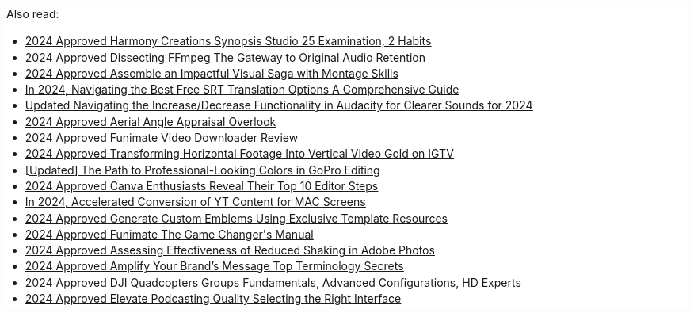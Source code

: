 <ins class="adsbygoogle"
     style="display:block"
     data-ad-format="autorelaxed"
     data-ad-client="ca-pub-7571918770474297"
     data-ad-slot="1223367746"></ins>



<ins class="adsbygoogle"
     style="display:block"
     data-ad-client="ca-pub-7571918770474297"
     data-ad-slot="8358498916"
     data-ad-format="auto"
     data-full-width-responsive="true"></ins>




<span class="atpl-alsoreadstyle">Also read:</span>
<div><ul>
<li><a href="https://fox-friendly.techidaily.com/2024-approved-harmony-creations-synopsis-studio-25-examination-2-habits/"><u>2024 Approved  Harmony Creations Synopsis  Studio 25 Examination, 2 Habits</u></a></li>
<li><a href="https://fox-friendly.techidaily.com/2024-approved-dissecting-ffmpeg-the-gateway-to-original-audio-retention/"><u>2024 Approved  Dissecting FFmpeg  The Gateway to Original Audio Retention</u></a></li>
<li><a href="https://fox-friendly.techidaily.com/2024-approved-assemble-an-impactful-visual-saga-with-montage-skills/"><u>2024 Approved  Assemble an Impactful Visual Saga with Montage Skills</u></a></li>
<li><a href="https://extra-guidance.techidaily.com/in-2024-navigating-the-best-free-srt-translation-options-a-comprehensive-guide/"><u>In 2024, Navigating the Best Free SRT Translation Options  A Comprehensive Guide</u></a></li>
<li><a href="https://sound-tweaking.techidaily.com/updated-navigating-the-increasedecrease-functionality-in-audacity-for-clearer-sounds-for-2024/"><u>Updated Navigating the Increase/Decrease Functionality in Audacity for Clearer Sounds for 2024</u></a></li>
<li><a href="https://fox-friendly.techidaily.com/2024-approved-aerial-angle-appraisal-overlook/"><u>2024 Approved  Aerial Angle Appraisal Overlook</u></a></li>
<li><a href="https://fox-friendly.techidaily.com/2024-approved-funimate-video-downloader-review/"><u>2024 Approved  Funimate Video Downloader Review</u></a></li>
<li><a href="https://instagram-videos.techidaily.com/2024-approved-transforming-horizontal-footage-into-vertical-video-gold-on-igtv/"><u>2024 Approved  Transforming Horizontal Footage Into Vertical Video Gold on IGTV</u></a></li>
<li><a href="https://some-guidance.techidaily.com/updated-the-path-to-professional-looking-colors-in-gopro-editing/"><u>[Updated] The Path to Professional-Looking Colors in GoPro Editing</u></a></li>
<li><a href="https://fox-friendly.techidaily.com/2024-approved-canva-enthusiasts-reveal-their-top-10-editor-steps/"><u>2024 Approved  Canva Enthusiasts Reveal Their Top 10 Editor Steps</u></a></li>
<li><a href="https://youtube-video-recordings.techidaily.com/in-2024-accelerated-conversion-of-yt-content-for-mac-screens/"><u>In 2024, Accelerated Conversion of YT Content for MAC Screens</u></a></li>
<li><a href="https://fox-friendly.techidaily.com/2024-approved-generate-custom-emblems-using-exclusive-template-resources/"><u>2024 Approved  Generate Custom Emblems Using Exclusive Template Resources</u></a></li>
<li><a href="https://fox-friendly.techidaily.com/2024-approved-funimate-the-game-changers-manual/"><u>2024 Approved  Funimate  The Game Changer's Manual</u></a></li>
<li><a href="https://fox-friendly.techidaily.com/2024-approved-assessing-effectiveness-of-reduced-shaking-in-adobe-photos/"><u>2024 Approved  Assessing Effectiveness of Reduced Shaking in Adobe Photos</u></a></li>
<li><a href="https://fox-friendly.techidaily.com/2024-approved-amplify-your-brands-message-top-terminology-secrets/"><u>2024 Approved  Amplify Your Brand’s Message  Top Terminology Secrets</u></a></li>
<li><a href="https://fox-friendly.techidaily.com/2024-approved-dji-quadcopters-groups-fundamentals-advanced-configurations-hd-experts/"><u>2024 Approved  DJI Quadcopters Groups  Fundamentals, Advanced Configurations, HD Experts</u></a></li>
<li><a href="https://fox-friendly.techidaily.com/2024-approved-elevate-podcasting-quality-selecting-the-right-interface/"><u>2024 Approved  Elevate Podcasting Quality  Selecting the Right Interface</u></a></li>